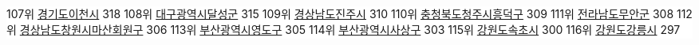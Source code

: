   <tr>
    <td>107위</td>
    <td><a href="/apt/경기도이천시{dong}">경기도이천시</a></td>
    <td>318</td>
  </tr>

  <tr>
    <td>108위</td>
    <td><a href="/apt/대구광역시달성군{dong}">대구광역시달성군</a></td>
    <td>315</td>
  </tr>

  <tr>
    <td>109위</td>
    <td><a href="/apt/경상남도진주시{dong}">경상남도진주시</a></td>
    <td>310</td>
  </tr>

  <tr>
    <td>110위</td>
    <td><a href="/apt/충청북도청주시흥덕구{dong}">충청북도청주시흥덕구</a></td>
    <td>309</td>
  </tr>

  <tr>
    <td>111위</td>
    <td><a href="/apt/전라남도무안군{dong}">전라남도무안군</a></td>
    <td>308</td>
  </tr>

  <tr>
    <td>112위</td>
    <td><a href="/apt/경상남도창원시마산회원구{dong}">경상남도창원시마산회원구</a></td>
    <td>306</td>
  </tr>

  <tr>
    <td>113위</td>
    <td><a href="/apt/부산광역시영도구{dong}">부산광역시영도구</a></td>
    <td>305</td>
  </tr>

  <tr>
    <td>114위</td>
    <td><a href="/apt/부산광역시사상구{dong}">부산광역시사상구</a></td>
    <td>303</td>
  </tr>

  <tr>
    <td>115위</td>
    <td><a href="/apt/강원도속초시{dong}">강원도속초시</a></td>
    <td>300</td>
  </tr>

  <tr>
    <td>116위</td>
    <td><a href="/apt/강원도강릉시{dong}">강원도강릉시</a></td>
    <td>297</td>
  </tr>
